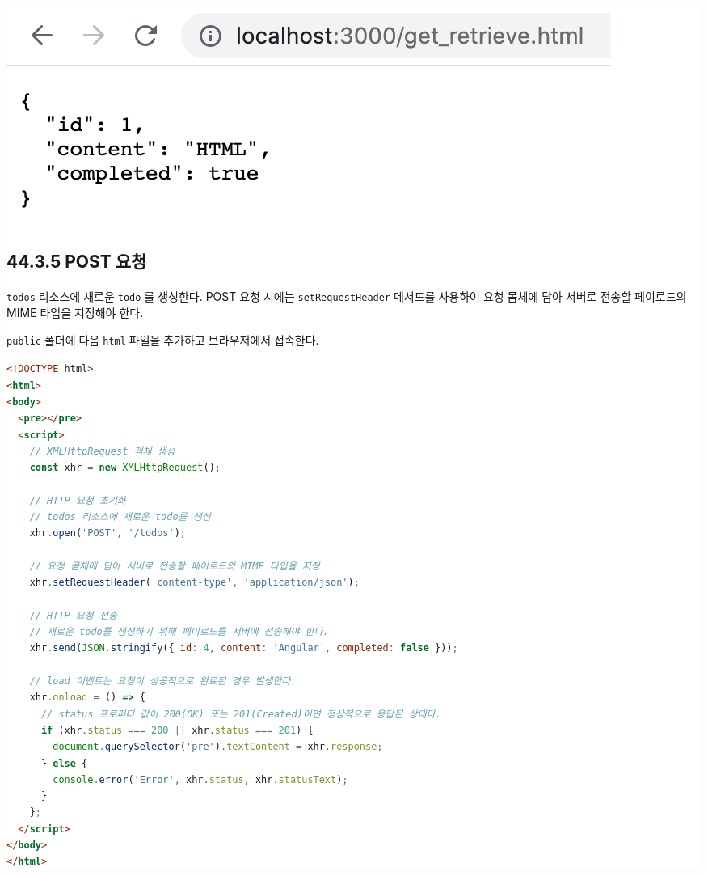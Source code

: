 ```html
```

<img src="../images/44-3.png"/>

## 44.3.5 POST 요청

`todos` 리소스에 새로운 `todo` 를 생성한다. POST 요청 시에는 `setRequestHeader` 메서드를 사용하여 요청 몸체에 담아 서버로 전송할 페이로드의 MIME 타입을 지정해야 한다.

`public` 폴더에 다음 `html` 파일을 추가하고 브라우저에서 접속한다.

```html
<!DOCTYPE html>
<html>
<body>
  <pre></pre>
  <script>
    // XMLHttpRequest 객체 생성
    const xhr = new XMLHttpRequest();

    // HTTP 요청 초기화
    // todos 리소스에 새로운 todo를 생성
    xhr.open('POST', '/todos');

    // 요청 몸체에 담아 서버로 전송할 페이로드의 MIME 타입을 지정
    xhr.setRequestHeader('content-type', 'application/json');

    // HTTP 요청 전송
    // 새로운 todo를 생성하기 위해 페이로드를 서버에 전송해야 한다.
    xhr.send(JSON.stringify({ id: 4, content: 'Angular', completed: false }));

    // load 이벤트는 요청이 성공적으로 완료된 경우 발생한다.
    xhr.onload = () => {
      // status 프로퍼티 값이 200(OK) 또는 201(Created)이면 정상적으로 응답된 상태다.
      if (xhr.status === 200 || xhr.status === 201) {
        document.querySelector('pre').textContent = xhr.response;
      } else {
        console.error('Error', xhr.status, xhr.statusText);
      }
    };
  </script>
</body>
</html>
```
